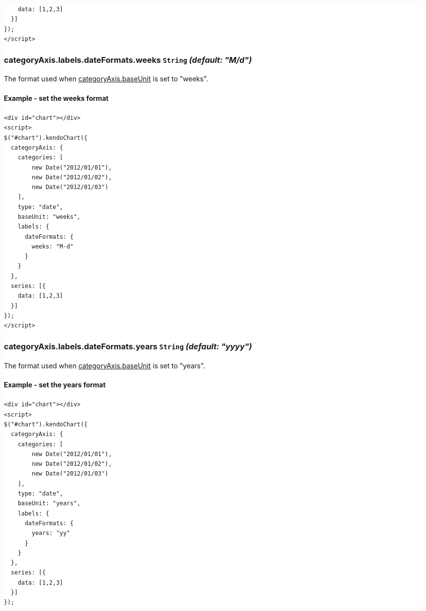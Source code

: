         data: [1,2,3]
      }]
    });
    </script>

### categoryAxis.labels.dateFormats.weeks `String` *(default: "M/d")*

The format used when [categoryAxis.baseUnit](/api/javascript/dataviz/ui/chart#configuration-categoryAxis.baseUnit) is set to "weeks".

#### Example - set the weeks format

    <div id="chart"></div>
    <script>
    $("#chart").kendoChart({
      categoryAxis: {
        categories: [
            new Date("2012/01/01"),
            new Date("2012/01/02"),
            new Date("2012/01/03")
        ],
        type: "date",
        baseUnit: "weeks",
        labels: {
          dateFormats: {
            weeks: "M-d"
          }
        }
      },
      series: [{
        data: [1,2,3]
      }]
    });
    </script>

### categoryAxis.labels.dateFormats.years `String` *(default: "yyyy")*

The format used when [categoryAxis.baseUnit](/api/javascript/dataviz/ui/chart#configuration-categoryAxis.baseUnit) is set to "years".

#### Example - set the years format

    <div id="chart"></div>
    <script>
    $("#chart").kendoChart({
      categoryAxis: {
        categories: [
            new Date("2012/01/01"),
            new Date("2012/01/02"),
            new Date("2012/01/03")
        ],
        type: "date",
        baseUnit: "years",
        labels: {
          dateFormats: {
            years: "yy"
          }
        }
      },
      series: [{
        data: [1,2,3]
      }]
    });